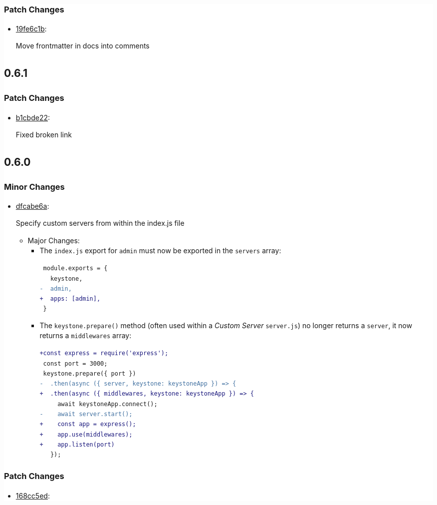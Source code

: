 ### Patch Changes

- [19fe6c1b](https://github.com/keystonejs/keystone-5/commit/19fe6c1b):

  Move frontmatter in docs into comments

## 0.6.1

### Patch Changes

- [b1cbde22](https://github.com/keystonejs/keystone-5/commit/b1cbde22):

  Fixed broken link

## 0.6.0

### Minor Changes

- [dfcabe6a](https://github.com/keystonejs/keystone-5/commit/dfcabe6a):

  Specify custom servers from within the index.js file

  - Major Changes:
    - The `index.js` export for `admin` must now be exported in the `servers`
      array:
      ```diff
       module.exports = {
         keystone,
      -  admin,
      +  apps: [admin],
       }
      ```
    - The `keystone.prepare()` method (often used within a _Custom Server_
      `server.js`) no longer returns a `server`, it now returns a `middlewares`
      array:
      ```diff
      +const express = require('express');
       const port = 3000;
       keystone.prepare({ port })
      -  .then(async ({ server, keystone: keystoneApp }) => {
      +  .then(async ({ middlewares, keystone: keystoneApp }) => {
           await keystoneApp.connect();
      -    await server.start();
      +    const app = express();
      +    app.use(middlewares);
      +    app.listen(port)
         });
      ```

### Patch Changes

- [168cc5ed](https://github.com/keystonejs/keystone-5/commit/168cc5ed):

